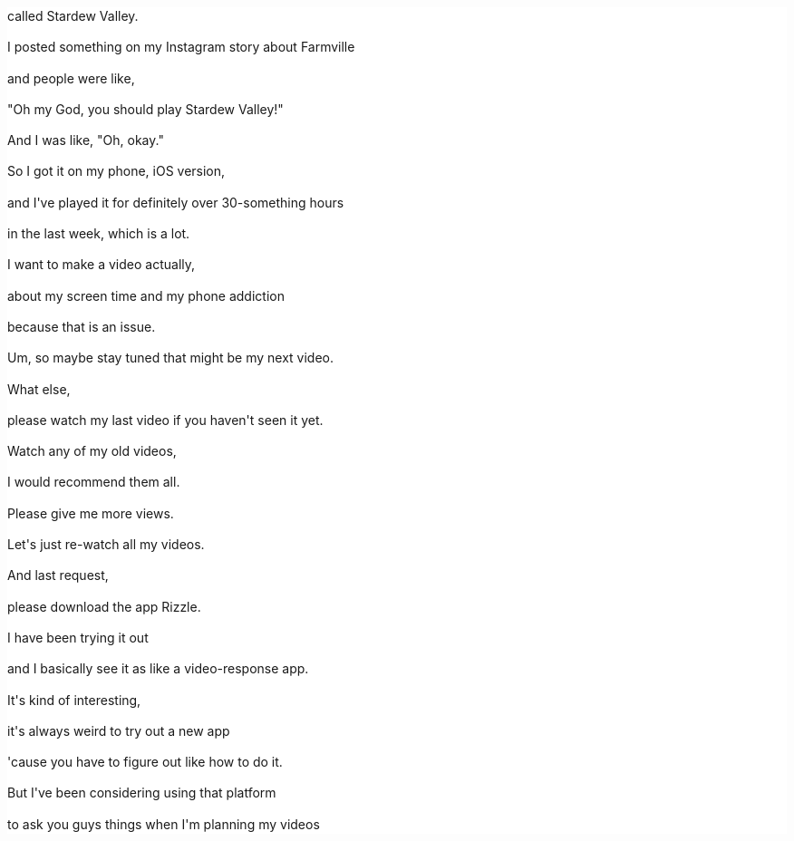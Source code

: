 called Stardew Valley.

I posted something on my
Instagram story about Farmville

and people were like,

"Oh my God, you should
play Stardew Valley!"

And I was like, "Oh, okay."

So I got it on my phone, iOS version,

and I've played it for definitely
over 30-something hours

in the last week, which is a lot.

I want to make a video actually,

about my screen time
and my phone addiction

because that is an issue.

Um, so maybe stay tuned
that might be my next video.

What else,

please watch my last video
if you haven't seen it yet.

Watch any of my old videos,

I would recommend them all.

Please give me more views.

Let's just re-watch all my videos.

And last request,

please download the app Rizzle.

I have been trying it out

and I basically see it as
like a video-response app.

It's kind of interesting,

it's always weird to try out a new app

'cause you have to figure
out like how to do it.

But I've been considering
using that platform

to ask you guys things
when I'm planning my videos
